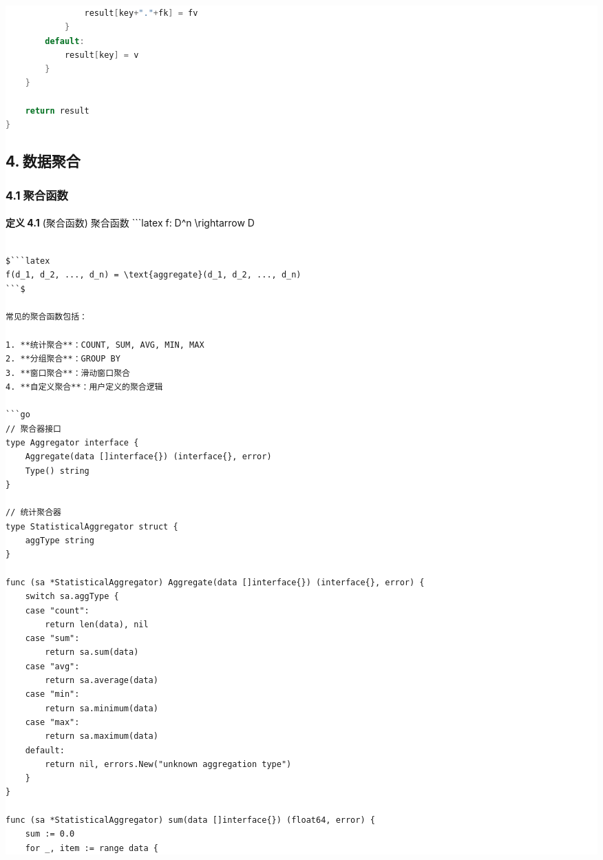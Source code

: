 ```go
                result[key+"."+fk] = fv
            }
        default:
            result[key] = v
        }
    }

    return result
}
```

## 4. 数据聚合

### 4.1 聚合函数

**定义 4.1** (聚合函数)
聚合函数 ```latex
f: D^n \rightarrow D
``` 满足：

$```latex
f(d_1, d_2, ..., d_n) = \text{aggregate}(d_1, d_2, ..., d_n)
```$

常见的聚合函数包括：

1. **统计聚合**：COUNT, SUM, AVG, MIN, MAX
2. **分组聚合**：GROUP BY
3. **窗口聚合**：滑动窗口聚合
4. **自定义聚合**：用户定义的聚合逻辑

```go
// 聚合器接口
type Aggregator interface {
    Aggregate(data []interface{}) (interface{}, error)
    Type() string
}

// 统计聚合器
type StatisticalAggregator struct {
    aggType string
}

func (sa *StatisticalAggregator) Aggregate(data []interface{}) (interface{}, error) {
    switch sa.aggType {
    case "count":
        return len(data), nil
    case "sum":
        return sa.sum(data)
    case "avg":
        return sa.average(data)
    case "min":
        return sa.minimum(data)
    case "max":
        return sa.maximum(data)
    default:
        return nil, errors.New("unknown aggregation type")
    }
}

func (sa *StatisticalAggregator) sum(data []interface{}) (float64, error) {
    sum := 0.0
    for _, item := range data {
```